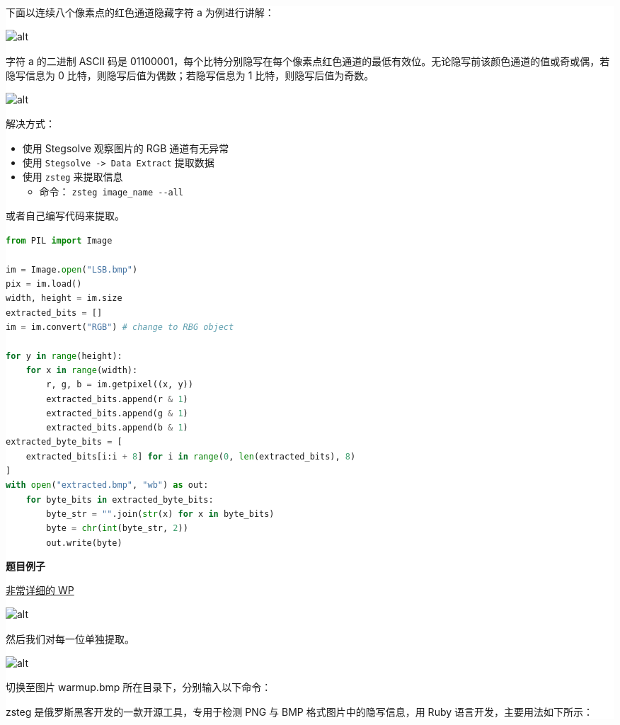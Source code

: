 下面以连续八个像素点的红色通道隐藏字符 a 为例进行讲解：

![alt](https://zhouhao-blog.oss-cn-shanghai.aliyuncs.com/blog/Misc/Note/image_misc.assets/2022-10-01_02-23.png)

字符 a 的二进制 ASCII 码是 01100001，每个比特分别隐写在每个像素点红色通道的最低有效位。无论隐写前该颜色通道的值或奇或偶，若隐写信息为 0 比特，则隐写后值为偶数；若隐写信息为 1 比特，则隐写后值为奇数。

![alt](https://zhouhao-blog.oss-cn-shanghai.aliyuncs.com/blog/Misc/Note/image_misc.assets/2022-09-29_16-05.png)

解决方式：
+ 使用 Stegsolve 观察图片的 RGB 通道有无异常
+ 使用 `Stegsolve -> Data Extract` 提取数据
+ 使用 `zsteg` 来提取信息
  + 命令： `zsteg image_name --all`

或者自己编写代码来提取。

```python
from PIL import Image

im = Image.open("LSB.bmp")
pix = im.load()
width, height = im.size
extracted_bits = []
im = im.convert("RGB") # change to RBG object

for y in range(height):
    for x in range(width):
        r, g, b = im.getpixel((x, y))
        extracted_bits.append(r & 1)
        extracted_bits.append(g & 1)
        extracted_bits.append(b & 1)
extracted_byte_bits = [
    extracted_bits[i:i + 8] for i in range(0, len(extracted_bits), 8)
]
with open("extracted.bmp", "wb") as out:
    for byte_bits in extracted_byte_bits:
        byte_str = "".join(str(x) for x in byte_bits)
        byte = chr(int(byte_str, 2))
        out.write(byte)
```
**题目例子**

[非常详细的 WP](https://ciphersaw.me/2018/07/29/peak-geek-2018-misc-warmup/)

![alt](https://zhouhao-blog.oss-cn-shanghai.aliyuncs.com/blog/Misc/Note/image_misc.assets/rgb-lsb.png)

然后我们对每一位单独提取。

![alt](https://zhouhao-blog.oss-cn-shanghai.aliyuncs.com/blog/Misc/Note/image_misc.assets/warmup_2.png)

切换至图片 warmup.bmp 所在目录下，分别输入以下命令：

zsteg 是俄罗斯黑客开发的一款开源工具，专用于检测 PNG 与 BMP 格式图片中的隐写信息，用 Ruby 语言开发，主要用法如下所示：
